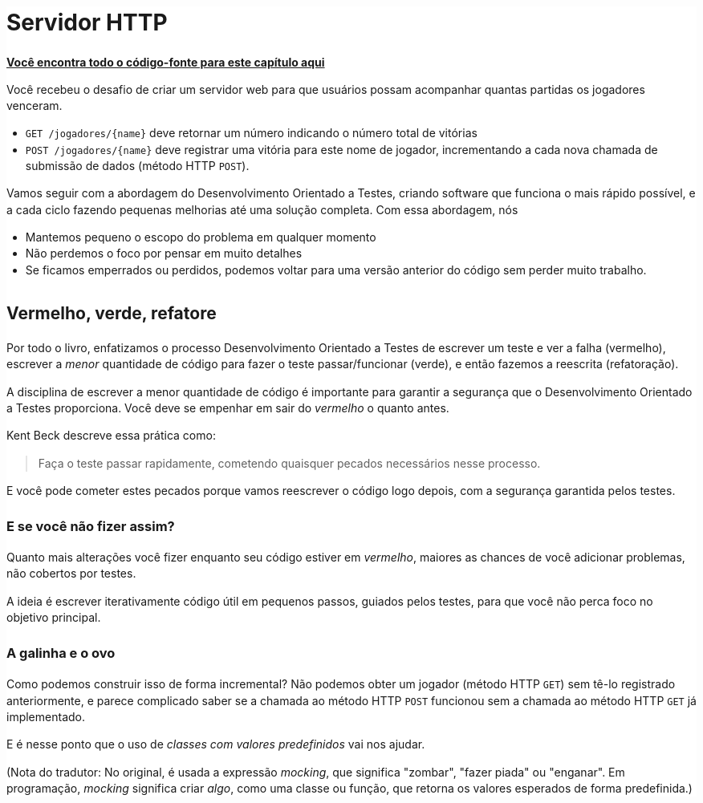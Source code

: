 # Servidor HTTP

[**Você encontra todo o código-fonte para este capítulo aqui**](https://github.com/larien/learn-go-with-tests/tree/master/http-server)

Você recebeu o desafio de criar um servidor web para que usuários possam acompanhar quantas partidas os jogadores venceram.

* `GET /jogadores/{name}` deve retornar um número indicando o número total de vitórias
* `POST /jogadores/{name}` deve registrar uma vitória para este nome de jogador, incrementando a cada nova chamada de submissão de dados (método HTTP `POST`). 

Vamos seguir com a abordagem do Desenvolvimento Orientado a Testes, criando software que funciona o mais rápido possível, e a cada ciclo fazendo pequenas melhorias até uma solução completa. Com essa abordagem, nós

* Mantemos pequeno o escopo do problema em qualquer momento
* Não perdemos o foco por pensar em muito detalhes
* Se ficamos emperrados ou perdidos, podemos voltar para uma versão anterior do código sem perder muito trabalho.

## Vermelho, verde, refatore

Por todo o livro, enfatizamos o processo Desenvolvimento Orientado a Testes de escrever um teste e ver a falha \(vermelho\), escrever a _menor_ quantidade de código para fazer o teste passar/funcionar \(verde\), e então fazemos a reescrita (refatoração).

A disciplina de escrever a menor quantidade de código é importante para garantir a segurança que o Desenvolvimento Orientado a Testes proporciona. Você deve se empenhar em sair do _vermelho_ o quanto antes.

Kent Beck descreve essa prática como:

> Faça o teste passar rapidamente, cometendo quaisquer pecados necessários nesse processo.

E você pode cometer estes pecados porque vamos reescrever o código logo depois, com a segurança garantida pelos testes.

### E se você não fizer assim?

Quanto mais alterações você fizer enquanto seu código estiver em _vermelho_, maiores as chances de você adicionar problemas, não cobertos por testes.

A ideia é escrever iterativamente código útil em pequenos passos, guiados pelos testes, para que você não perca foco no objetivo principal.

### A galinha e o ovo

Como podemos construir isso de forma incremental? Não podemos obter um jogador (método HTTP `GET`) sem tê-lo registrado anteriormente, e parece complicado saber se a chamada ao método HTTP `POST` funcionou sem a chamada ao método HTTP `GET` já implementado.

E é nesse ponto que o uso de _classes com valores predefinidos_ vai nos ajudar. 

(Nota do tradutor: No original, é usada a expressão _mocking_, que significa "zombar", "fazer piada" ou "enganar". Em programação, _mocking_ significa criar _algo_, como uma classe ou função, que retorna os valores esperados de forma predefinida.)
